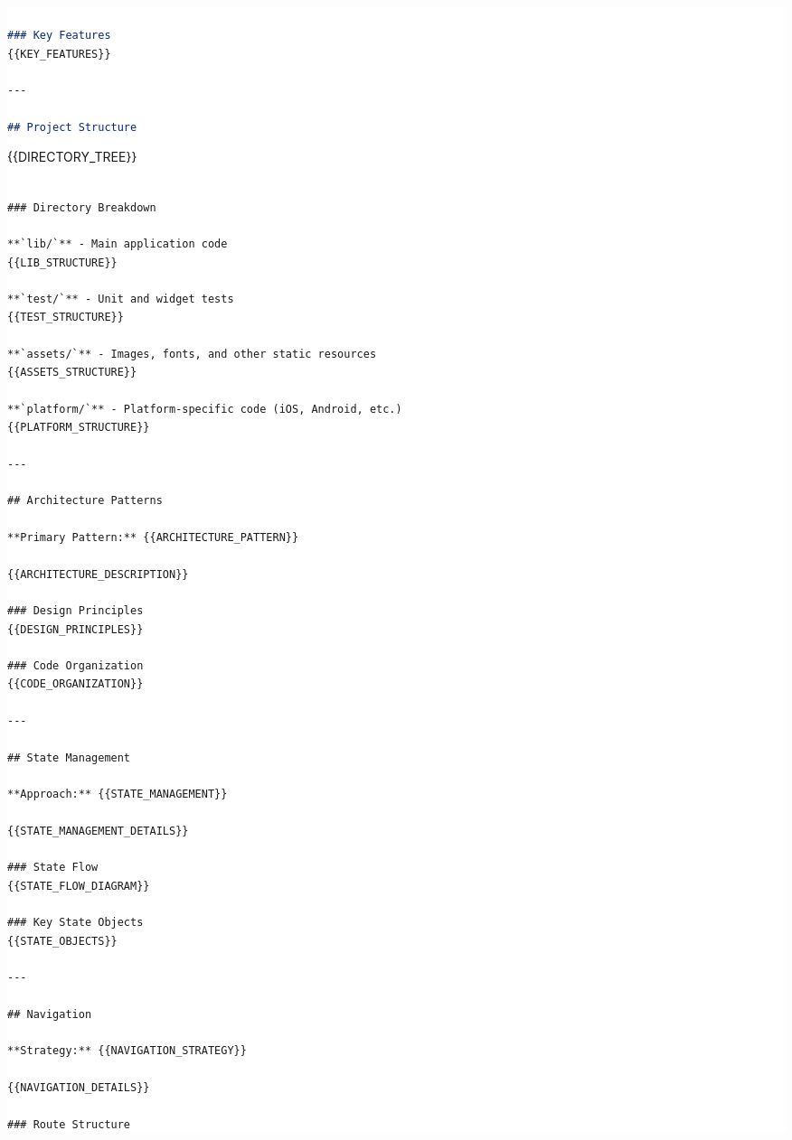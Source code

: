```markdown

### Key Features
{{KEY_FEATURES}}

---

## Project Structure

```
{{DIRECTORY_TREE}}
```

### Directory Breakdown

**`lib/`** - Main application code
{{LIB_STRUCTURE}}

**`test/`** - Unit and widget tests
{{TEST_STRUCTURE}}

**`assets/`** - Images, fonts, and other static resources
{{ASSETS_STRUCTURE}}

**`platform/`** - Platform-specific code (iOS, Android, etc.)
{{PLATFORM_STRUCTURE}}

---

## Architecture Patterns

**Primary Pattern:** {{ARCHITECTURE_PATTERN}}

{{ARCHITECTURE_DESCRIPTION}}

### Design Principles
{{DESIGN_PRINCIPLES}}

### Code Organization
{{CODE_ORGANIZATION}}

---

## State Management

**Approach:** {{STATE_MANAGEMENT}}

{{STATE_MANAGEMENT_DETAILS}}

### State Flow
{{STATE_FLOW_DIAGRAM}}

### Key State Objects
{{STATE_OBJECTS}}

---

## Navigation

**Strategy:** {{NAVIGATION_STRATEGY}}

{{NAVIGATION_DETAILS}}

### Route Structure
```